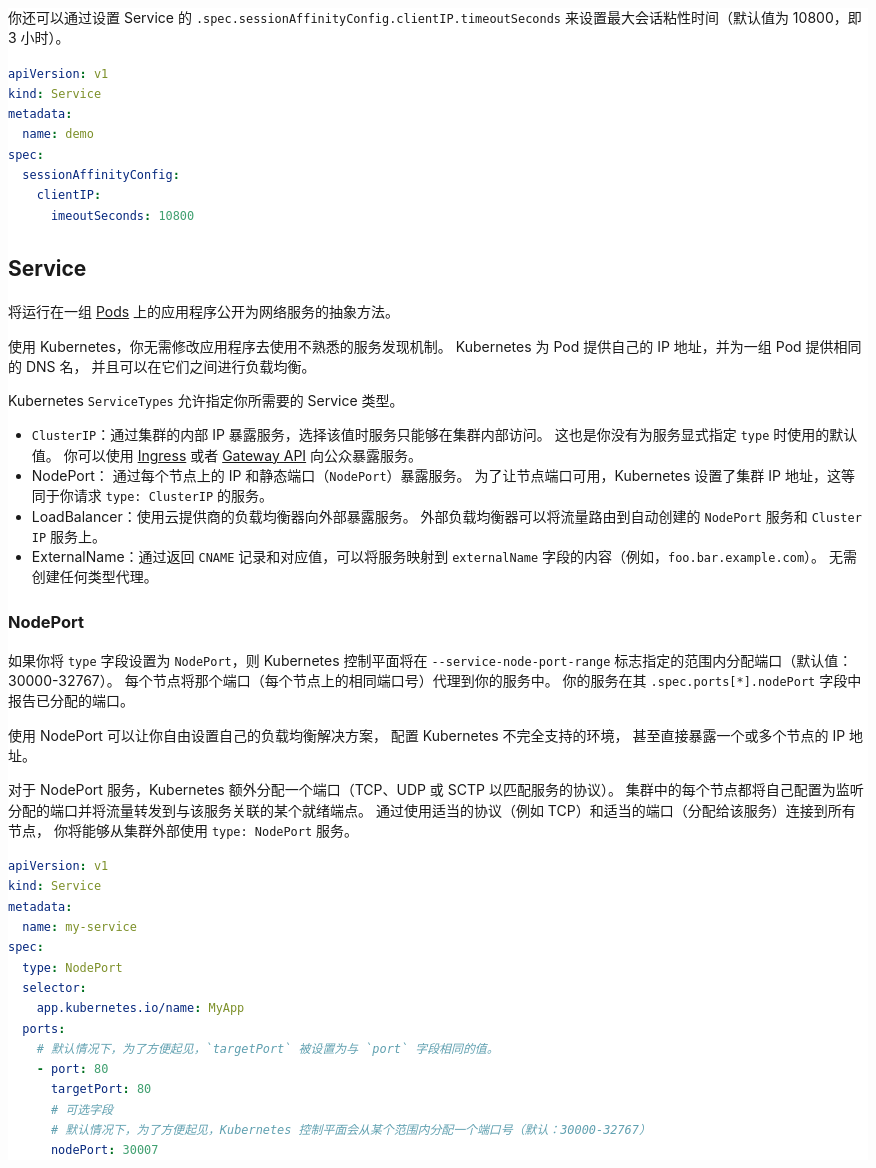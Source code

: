 你还可以通过设置 Service 的 `.spec.sessionAffinityConfig.clientIP.timeoutSeconds` 来设置最大会话粘性时间（默认值为 10800，即 3 小时）。

```yaml
apiVersion: v1
kind: Service
metadata:
  name: demo
spec:
  sessionAffinityConfig:
    clientIP:
      imeoutSeconds: 10800
```

## Service

将运行在一组 [Pods](https://kubernetes.io/zh-cn/docs/concepts/workloads/pods/) 上的应用程序公开为网络服务的抽象方法。

使用 Kubernetes，你无需修改应用程序去使用不熟悉的服务发现机制。 Kubernetes 为 Pod 提供自己的 IP 地址，并为一组 Pod 提供相同的 DNS 名， 并且可以在它们之间进行负载均衡。

Kubernetes `ServiceTypes` 允许指定你所需要的 Service 类型。

- `ClusterIP`：通过集群的内部 IP 暴露服务，选择该值时服务只能够在集群内部访问。 这也是你没有为服务显式指定 `type` 时使用的默认值。 你可以使用 [Ingress](https://kubernetes.io/zh-cn/docs/concepts/services-networking/ingress/) 或者 [Gateway API](https://gateway-api.sigs.k8s.io/) 向公众暴露服务。
- NodePort： 通过每个节点上的 IP 和静态端口（`NodePort`）暴露服务。 为了让节点端口可用，Kubernetes 设置了集群 IP 地址，这等同于你请求 `type: ClusterIP` 的服务。
- LoadBalancer：使用云提供商的负载均衡器向外部暴露服务。 外部负载均衡器可以将流量路由到自动创建的 `NodePort` 服务和 `ClusterIP` 服务上。
- ExternalName：通过返回 `CNAME` 记录和对应值，可以将服务映射到 `externalName` 字段的内容（例如，`foo.bar.example.com`）。 无需创建任何类型代理。

### NodePort

如果你将 `type` 字段设置为 `NodePort`，则 Kubernetes 控制平面将在 `--service-node-port-range` 标志指定的范围内分配端口（默认值：30000-32767）。 每个节点将那个端口（每个节点上的相同端口号）代理到你的服务中。 你的服务在其 `.spec.ports[*].nodePort` 字段中报告已分配的端口。

使用 NodePort 可以让你自由设置自己的负载均衡解决方案， 配置 Kubernetes 不完全支持的环境， 甚至直接暴露一个或多个节点的 IP 地址。

对于 NodePort 服务，Kubernetes 额外分配一个端口（TCP、UDP 或 SCTP 以匹配服务的协议）。 集群中的每个节点都将自己配置为监听分配的端口并将流量转发到与该服务关联的某个就绪端点。 通过使用适当的协议（例如 TCP）和适当的端口（分配给该服务）连接到所有节点， 你将能够从集群外部使用 `type: NodePort` 服务。

```yaml
apiVersion: v1
kind: Service
metadata:
  name: my-service
spec:
  type: NodePort
  selector:
    app.kubernetes.io/name: MyApp
  ports:
    # 默认情况下，为了方便起见，`targetPort` 被设置为与 `port` 字段相同的值。
    - port: 80
      targetPort: 80
      # 可选字段
      # 默认情况下，为了方便起见，Kubernetes 控制平面会从某个范围内分配一个端口号（默认：30000-32767）
      nodePort: 30007
```
